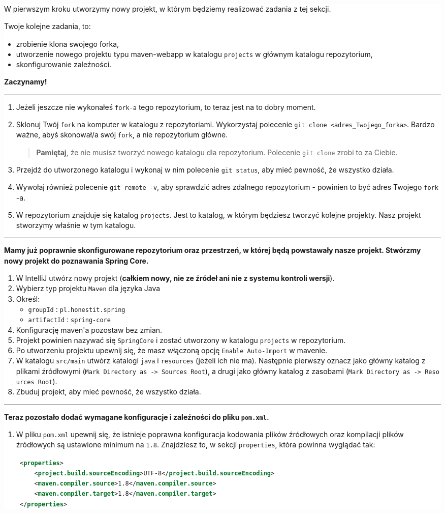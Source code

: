 W pierwszym kroku utworzymy nowy projekt, w którym będziemy realizować zadania z tej sekcji.

Twoje kolejne zadania, to:
- zrobienie klona swojego forka,
- utworzenie nowego projektu typu maven-webapp w katalogu `projects` w głównym katalogu repozytorium,
- skonfigurowanie zaleźności.

**Zaczynamy!**

---

1. Jeżeli jeszcze nie wykonałeś `fork-a` tego repozytorium, to teraz jest na to dobry moment.
1. Sklonuj Twój `fork` na komputer w katalogu z repozytoriami. Wykorzystaj polecenie `git clone <adres_Twojego_forka>`. Bardzo ważne, abyś skonował/a swój `fork`, a nie repozytorium główne.

   > **Pamiętaj**, że nie musisz tworzyć nowego katalogu dla repozytorium. Polecenie `git clone` zrobi to za Ciebie.
   
1. Przejdź do utworzonego katalogu i wykonaj w nim polecenie `git status`, aby mieć pewność, że wszystko działa.
1. Wywołaj również polecenie `git remote -v`, aby sprawdzić adres zdalnego repozytorium - powinien to być adres Twojego `fork`-a.
1. W repozytorium znajduje się katalog `projects`. Jest to katalog, w którym będziesz tworzyć kolejne projekty. Nasz projekt stworzymy właśnie w tym katalogu.

---

**Mamy już poprawnie skonfigurowane repozytorium oraz przestrzeń, w której będą powstawały nasze projekt. Stwórzmy nowy projekt do poznawania Spring Core.**

1. W IntelliJ utwórz nowy projekt (**całkiem nowy, nie ze źródeł ani nie z systemu kontroli wersji**).
1. Wybierz typ projektu `Maven` dla języka Java
1. Określ:
   - `groupId` : `pl.honestit.spring`
   - `artifactId` : `spring-core`
1. Konfigurację maven'a pozostaw bez zmian.
1. Projekt powinien nazywać się `SpringCore` i zostać utworzony w katalogu `projects` w repozytorium.
1. Po utworzeniu projektu upewnij się, że masz włączoną opcję `Enable Auto-Import` w mavenie.
1. W katalogu `src/main` utwórz katalogi `java` i `resources` (jeżeli ich nie ma). Następnie pierwszy oznacz jako główny katalog z plikami źródłowymi (`Mark Directory as -> Sources Root`), a drugi jako główny katalog z zasobami (`Mark Directory as -> Resources Root`).
1. Zbuduj projekt, aby mieć pewność, że wszystko działa.

---

**Teraz pozostało dodać wymagane konfiguracje i zaleźności do pliku `pom.xml`.**

1. W pliku `pom.xml` upewnij się, że istnieje poprawna konfiguracja kodowania plików źródłowych oraz kompilacji plików źródłowych są ustawione minimum na `1.8`. Znajdziesz to, w sekcji `properties`, która powinna wyglądać tak:

   ```xml
    <properties>
        <project.build.sourceEncoding>UTF-8</project.build.sourceEncoding>
        <maven.compiler.source>1.8</maven.compiler.source>
        <maven.compiler.target>1.8</maven.compiler.target>
    </properties>
   ```
   